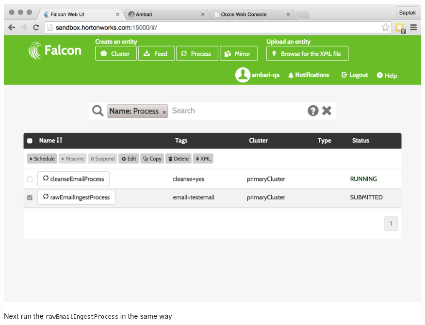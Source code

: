 ![](assets/Screenshot%202015-08-11%2015.43.31.png?dl=1)


Next run the `rawEmailIngestProcess` in the same way
